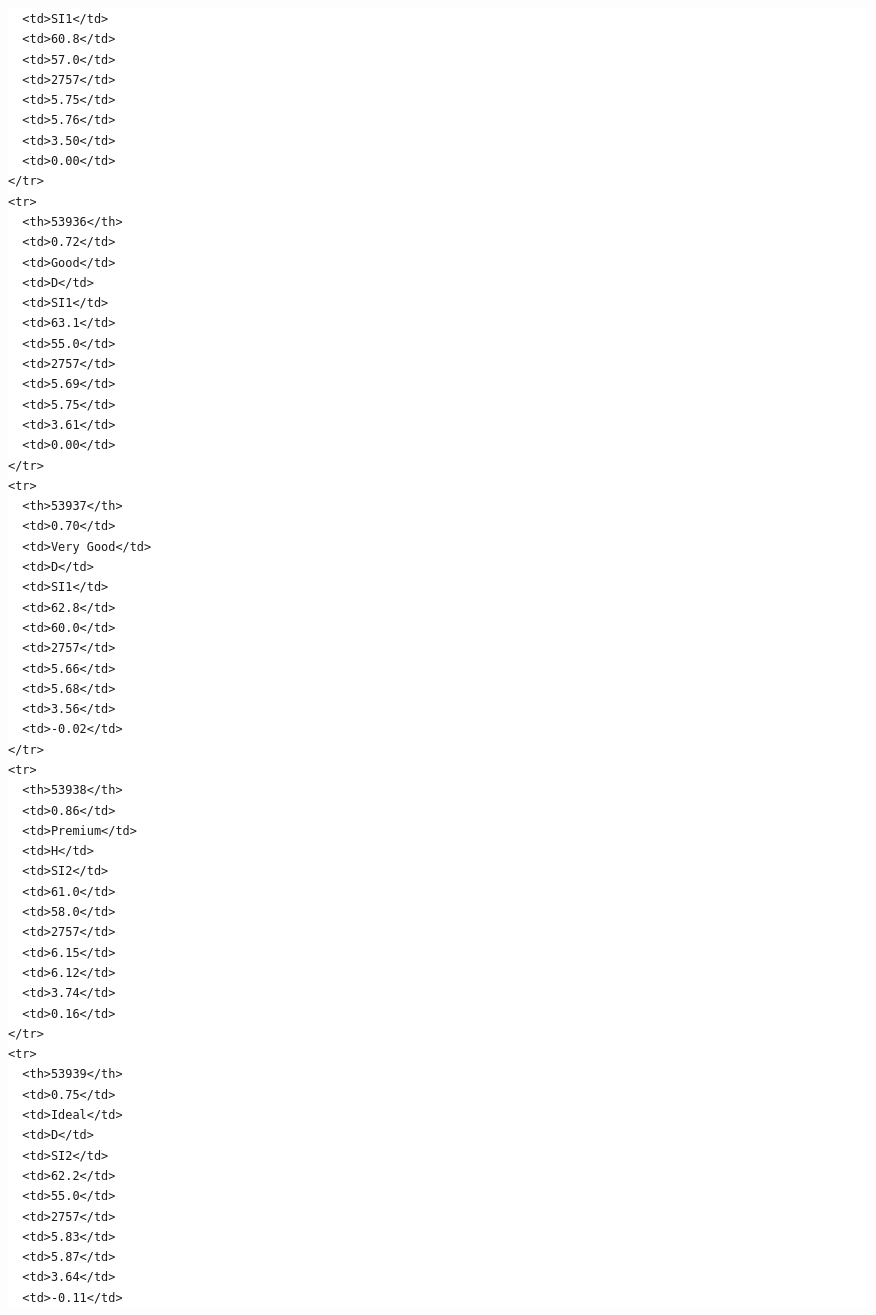       <td>SI1</td>
      <td>60.8</td>
      <td>57.0</td>
      <td>2757</td>
      <td>5.75</td>
      <td>5.76</td>
      <td>3.50</td>
      <td>0.00</td>
    </tr>
    <tr>
      <th>53936</th>
      <td>0.72</td>
      <td>Good</td>
      <td>D</td>
      <td>SI1</td>
      <td>63.1</td>
      <td>55.0</td>
      <td>2757</td>
      <td>5.69</td>
      <td>5.75</td>
      <td>3.61</td>
      <td>0.00</td>
    </tr>
    <tr>
      <th>53937</th>
      <td>0.70</td>
      <td>Very Good</td>
      <td>D</td>
      <td>SI1</td>
      <td>62.8</td>
      <td>60.0</td>
      <td>2757</td>
      <td>5.66</td>
      <td>5.68</td>
      <td>3.56</td>
      <td>-0.02</td>
    </tr>
    <tr>
      <th>53938</th>
      <td>0.86</td>
      <td>Premium</td>
      <td>H</td>
      <td>SI2</td>
      <td>61.0</td>
      <td>58.0</td>
      <td>2757</td>
      <td>6.15</td>
      <td>6.12</td>
      <td>3.74</td>
      <td>0.16</td>
    </tr>
    <tr>
      <th>53939</th>
      <td>0.75</td>
      <td>Ideal</td>
      <td>D</td>
      <td>SI2</td>
      <td>62.2</td>
      <td>55.0</td>
      <td>2757</td>
      <td>5.83</td>
      <td>5.87</td>
      <td>3.64</td>
      <td>-0.11</td>